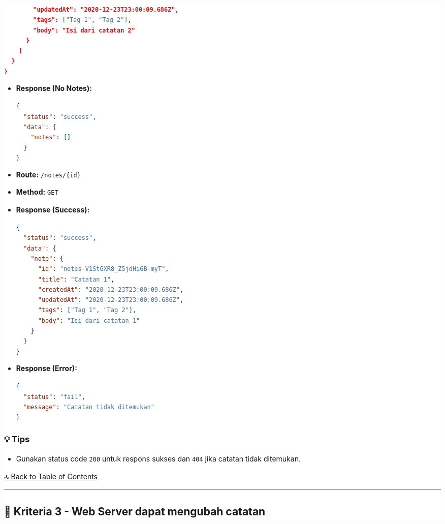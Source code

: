   ```json
          "updatedAt": "2020-12-23T23:00:09.686Z",
          "tags": ["Tag 1", "Tag 2"],
          "body": "Isi dari catatan 2"
        }
      ]
    }
  }
  ```
- **Response (No Notes):**
  ```json
  {
    "status": "success",
    "data": {
      "notes": []
    }
  }
  ```

- **Route:** `/notes/{id}`
- **Method:** `GET`
- **Response (Success):**
  ```json
  {
    "status": "success",
    "data": {
      "note": {
        "id": "notes-V1StGXR8_Z5jdHi6B-myT",
        "title": "Catatan 1",
        "createdAt": "2020-12-23T23:00:09.686Z",
        "updatedAt": "2020-12-23T23:00:09.686Z",
        "tags": ["Tag 1", "Tag 2"],
        "body": "Isi dari catatan 1"
      }
    }
  }
  ```
- **Response (Error):**
  ```json
  {
    "status": "fail",
    "message": "Catatan tidak ditemukan"
  }
  ```

### 💡 Tips
- Gunakan status code `200` untuk respons sukses dan `404` jika catatan tidak ditemukan.

[🔝 Back to Table of Contents](#table-of-contents)

---

## 📝 Kriteria 3 - Web Server dapat mengubah catatan
